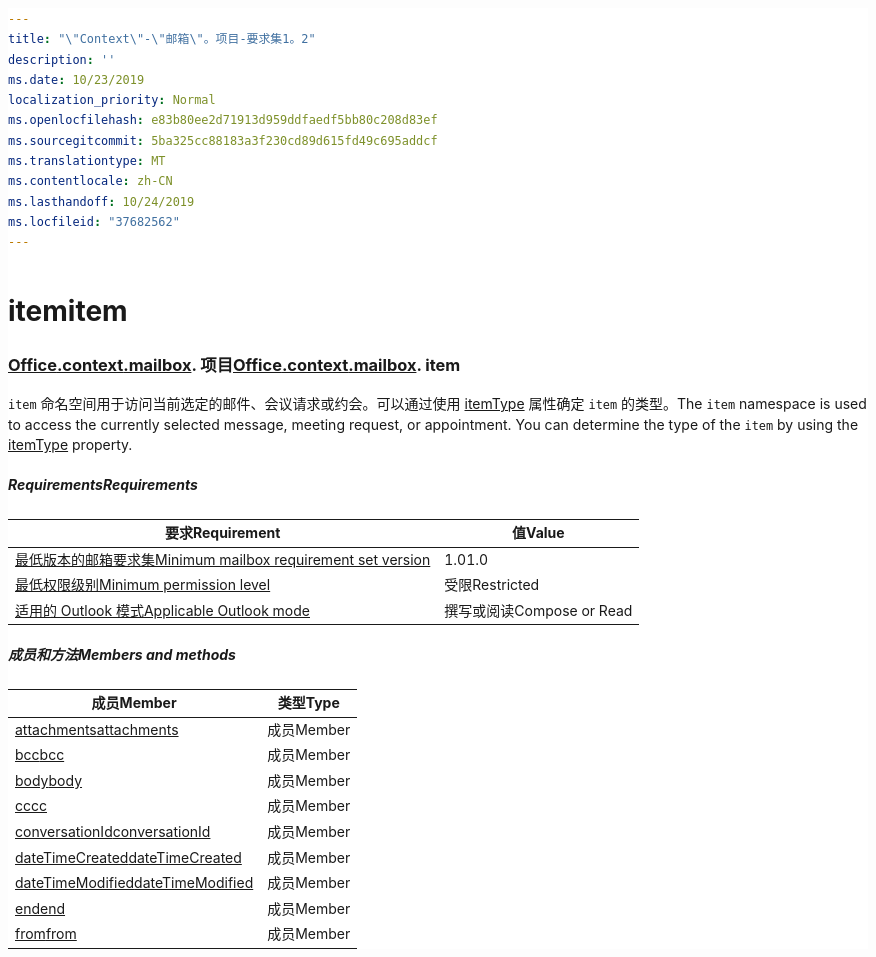 ```yaml
---
title: "\"Context\"-\"邮箱\"。项目-要求集1。2"
description: ''
ms.date: 10/23/2019
localization_priority: Normal
ms.openlocfilehash: e83b80ee2d71913d959ddfaedf5bb80c208d83ef
ms.sourcegitcommit: 5ba325cc88183a3f230cd89d615fd49c695addcf
ms.translationtype: MT
ms.contentlocale: zh-CN
ms.lasthandoff: 10/24/2019
ms.locfileid: "37682562"
---
```

# <a name="item"></a><span data-ttu-id="7d5f7-102">item</span><span class="sxs-lookup"><span data-stu-id="7d5f7-102">item</span></span>

### <span data-ttu-id="7d5f7-p101">[Office](office.md)[.context](office.context.md)[.mailbox](office.context.mailbox.md). 项目</span><span class="sxs-lookup"><span data-stu-id="7d5f7-p101">[Office](office.md)[.context](office.context.md)[.mailbox](office.context.mailbox.md). item</span></span>

<span data-ttu-id="7d5f7-p102">`item` 命名空间用于访问当前选定的邮件、会议请求或约会。可以通过使用 [itemType](#itemtype-officemailboxenumsitemtype) 属性确定 `item` 的类型。</span><span class="sxs-lookup"><span data-stu-id="7d5f7-p102">The `item` namespace is used to access the currently selected message, meeting request, or appointment. You can determine the type of the `item` by using the [itemType](#itemtype-officemailboxenumsitemtype) property.</span></span>

##### <a name="requirements"></a><span data-ttu-id="7d5f7-107">Requirements</span><span class="sxs-lookup"><span data-stu-id="7d5f7-107">Requirements</span></span>

|<span data-ttu-id="7d5f7-108">要求</span><span class="sxs-lookup"><span data-stu-id="7d5f7-108">Requirement</span></span>| <span data-ttu-id="7d5f7-109">值</span><span class="sxs-lookup"><span data-stu-id="7d5f7-109">Value</span></span>|
|---|---|
|[<span data-ttu-id="7d5f7-110">最低版本的邮箱要求集</span><span class="sxs-lookup"><span data-stu-id="7d5f7-110">Minimum mailbox requirement set version</span></span>](/office/dev/add-ins/reference/requirement-sets/outlook-api-requirement-sets)| <span data-ttu-id="7d5f7-111">1.0</span><span class="sxs-lookup"><span data-stu-id="7d5f7-111">1.0</span></span>|
|[<span data-ttu-id="7d5f7-112">最低权限级别</span><span class="sxs-lookup"><span data-stu-id="7d5f7-112">Minimum permission level</span></span>](/outlook/add-ins/understanding-outlook-add-in-permissions)| <span data-ttu-id="7d5f7-113">受限</span><span class="sxs-lookup"><span data-stu-id="7d5f7-113">Restricted</span></span>|
|[<span data-ttu-id="7d5f7-114">适用的 Outlook 模式</span><span class="sxs-lookup"><span data-stu-id="7d5f7-114">Applicable Outlook mode</span></span>](/outlook/add-ins/#extension-points)| <span data-ttu-id="7d5f7-115">撰写或阅读</span><span class="sxs-lookup"><span data-stu-id="7d5f7-115">Compose or Read</span></span>|

##### <a name="members-and-methods"></a><span data-ttu-id="7d5f7-116">成员和方法</span><span class="sxs-lookup"><span data-stu-id="7d5f7-116">Members and methods</span></span>

| <span data-ttu-id="7d5f7-117">成员</span><span class="sxs-lookup"><span data-stu-id="7d5f7-117">Member</span></span> | <span data-ttu-id="7d5f7-118">类型</span><span class="sxs-lookup"><span data-stu-id="7d5f7-118">Type</span></span> |
|--------|------|
| [<span data-ttu-id="7d5f7-119">attachments</span><span class="sxs-lookup"><span data-stu-id="7d5f7-119">attachments</span></span>](#attachments-arrayattachmentdetails) | <span data-ttu-id="7d5f7-120">成员</span><span class="sxs-lookup"><span data-stu-id="7d5f7-120">Member</span></span> |
| [<span data-ttu-id="7d5f7-121">bcc</span><span class="sxs-lookup"><span data-stu-id="7d5f7-121">bcc</span></span>](#bcc-recipients) | <span data-ttu-id="7d5f7-122">成员</span><span class="sxs-lookup"><span data-stu-id="7d5f7-122">Member</span></span> |
| [<span data-ttu-id="7d5f7-123">body</span><span class="sxs-lookup"><span data-stu-id="7d5f7-123">body</span></span>](#body-body) | <span data-ttu-id="7d5f7-124">成员</span><span class="sxs-lookup"><span data-stu-id="7d5f7-124">Member</span></span> |
| [<span data-ttu-id="7d5f7-125">cc</span><span class="sxs-lookup"><span data-stu-id="7d5f7-125">cc</span></span>](#cc-arrayemailaddressdetailsrecipients) | <span data-ttu-id="7d5f7-126">成员</span><span class="sxs-lookup"><span data-stu-id="7d5f7-126">Member</span></span> |
| [<span data-ttu-id="7d5f7-127">conversationId</span><span class="sxs-lookup"><span data-stu-id="7d5f7-127">conversationId</span></span>](#nullable-conversationid-string) | <span data-ttu-id="7d5f7-128">成员</span><span class="sxs-lookup"><span data-stu-id="7d5f7-128">Member</span></span> |
| [<span data-ttu-id="7d5f7-129">dateTimeCreated</span><span class="sxs-lookup"><span data-stu-id="7d5f7-129">dateTimeCreated</span></span>](#datetimecreated-date) | <span data-ttu-id="7d5f7-130">成员</span><span class="sxs-lookup"><span data-stu-id="7d5f7-130">Member</span></span> |
| [<span data-ttu-id="7d5f7-131">dateTimeModified</span><span class="sxs-lookup"><span data-stu-id="7d5f7-131">dateTimeModified</span></span>](#datetimemodified-date) | <span data-ttu-id="7d5f7-132">成员</span><span class="sxs-lookup"><span data-stu-id="7d5f7-132">Member</span></span> |
| [<span data-ttu-id="7d5f7-133">end</span><span class="sxs-lookup"><span data-stu-id="7d5f7-133">end</span></span>](#end-datetime) | <span data-ttu-id="7d5f7-134">成员</span><span class="sxs-lookup"><span data-stu-id="7d5f7-134">Member</span></span> |
| [<span data-ttu-id="7d5f7-135">from</span><span class="sxs-lookup"><span data-stu-id="7d5f7-135">from</span></span>](#from-emailaddressdetails) | <span data-ttu-id="7d5f7-136">成员</span><span class="sxs-lookup"><span data-stu-id="7d5f7-136">Member</span></span> |
